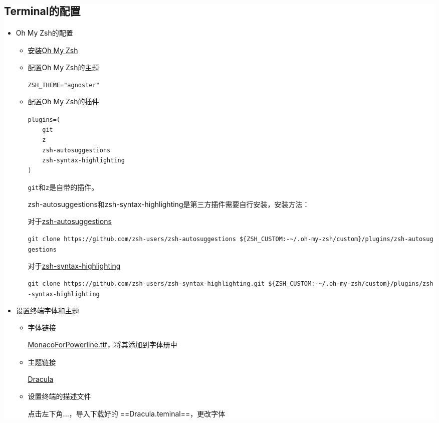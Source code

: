 ## Terminal的配置

- Oh My Zsh的配置

	- [安装Oh My Zsh](https://ohmyz.sh/#install)

	- 配置Oh My Zsh的主题

		```
		ZSH_THEME="agnoster"
		```

	- 配置Oh My Zsh的插件

		```
		plugins=(
		    git
		    z
		    zsh-autosuggestions
		    zsh-syntax-highlighting    
		)  
		```

		`git`和`z`是自带的插件。

		zsh-autosuggestions和zsh-syntax-highlighting是第三方插件需要自行安装，安装方法：

		对于[zsh-autosuggestions](https://github.com/zsh-users/zsh-autosuggestions/blob/master/INSTALL.md)

		```shell
		git clone https://github.com/zsh-users/zsh-autosuggestions ${ZSH_CUSTOM:-~/.oh-my-zsh/custom}/plugins/zsh-autosuggestions
		```

		对于[zsh-syntax-highlighting](https://github.com/zsh-users/zsh-syntax-highlighting/blob/master/INSTALL.md)

		```shell
		git clone https://github.com/zsh-users/zsh-syntax-highlighting.git ${ZSH_CUSTOM:-~/.oh-my-zsh/custom}/plugins/zsh-syntax-highlighting
		```

- 设置终端字体和主题

	- 字体链接

		[MonacoForPowerline.ttf](https://github.com/Zhengqbbb/MonacoForPowerline/blob/main/MonacoForPowerline.ttf)，将其添加到字体册中

	- 主题链接

		[Dracula](https://draculatheme.com/terminal)

	- 设置终端的描述文件

		点击左下角...，导入下载好的 ==Dracula.teminal==，更改字体

